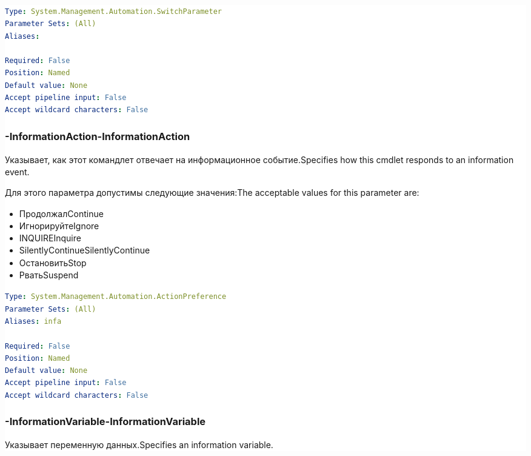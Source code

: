 ```yaml
Type: System.Management.Automation.SwitchParameter
Parameter Sets: (All)
Aliases: 

Required: False
Position: Named
Default value: None
Accept pipeline input: False
Accept wildcard characters: False
```

### <span data-ttu-id="d9be1-148">-InformationAction</span><span class="sxs-lookup"><span data-stu-id="d9be1-148">-InformationAction</span></span>
<span data-ttu-id="d9be1-149">Указывает, как этот командлет отвечает на информационное событие.</span><span class="sxs-lookup"><span data-stu-id="d9be1-149">Specifies how this cmdlet responds to an information event.</span></span>

<span data-ttu-id="d9be1-150">Для этого параметра допустимы следующие значения:</span><span class="sxs-lookup"><span data-stu-id="d9be1-150">The acceptable values for this parameter are:</span></span>

- <span data-ttu-id="d9be1-151">Продолжал</span><span class="sxs-lookup"><span data-stu-id="d9be1-151">Continue</span></span>
- <span data-ttu-id="d9be1-152">Игнорируйте</span><span class="sxs-lookup"><span data-stu-id="d9be1-152">Ignore</span></span>
- <span data-ttu-id="d9be1-153">INQUIRE</span><span class="sxs-lookup"><span data-stu-id="d9be1-153">Inquire</span></span>
- <span data-ttu-id="d9be1-154">SilentlyContinue</span><span class="sxs-lookup"><span data-stu-id="d9be1-154">SilentlyContinue</span></span>
- <span data-ttu-id="d9be1-155">Остановить</span><span class="sxs-lookup"><span data-stu-id="d9be1-155">Stop</span></span>
- <span data-ttu-id="d9be1-156">Рвать</span><span class="sxs-lookup"><span data-stu-id="d9be1-156">Suspend</span></span>

```yaml
Type: System.Management.Automation.ActionPreference
Parameter Sets: (All)
Aliases: infa

Required: False
Position: Named
Default value: None
Accept pipeline input: False
Accept wildcard characters: False
```

### <span data-ttu-id="d9be1-157">-InformationVariable</span><span class="sxs-lookup"><span data-stu-id="d9be1-157">-InformationVariable</span></span>
<span data-ttu-id="d9be1-158">Указывает переменную данных.</span><span class="sxs-lookup"><span data-stu-id="d9be1-158">Specifies an information variable.</span></span>

